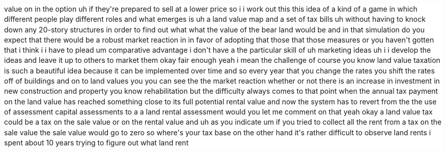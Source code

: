value on in the option
uh if they're prepared to sell at a
lower price so i i work out this
this idea of a kind of a game in which
different people play different roles
and what emerges is
uh
a land value map
and a set of tax bills
uh without having to knock down any
20-story structures in order to find out
what what the
value of the bear land would be
and in that simulation
do you expect that there would be a
robust market reaction
in in favor of adopting that those
that those measures
or you haven't gotten that i think i i
have to plead um comparative advantage
i don't have a
the particular skill of
uh
marketing ideas uh i i develop the ideas
and leave it up to others to market them
okay fair enough
yeah i mean
the challenge of course
you know land value taxation is such a
beautiful idea
because it can be implemented over time
and so every year that you change the
rates you shift the rates off of
buildings and on to land values
you you can see the
the market reaction whether or not there
is an increase in investment
in new construction and property you
know rehabilitation
but the difficulty always comes to that
point
when the
annual tax payment on the land value has
reached something close to its full
potential rental value and now the
system has to revert
from the the use of assessment capital
assessments to
a a land rental assessment
would you let me comment on that yeah
okay
a land value tax could be a tax on the
sale value or on the rental value
and uh as you indicate um
if you tried to collect all the rent
from a tax on the sale value the sale
value would go to zero so where's your
tax base
on the other hand
it's rather difficult to observe land
rents
i spent about
10 years trying to figure out what land
rent